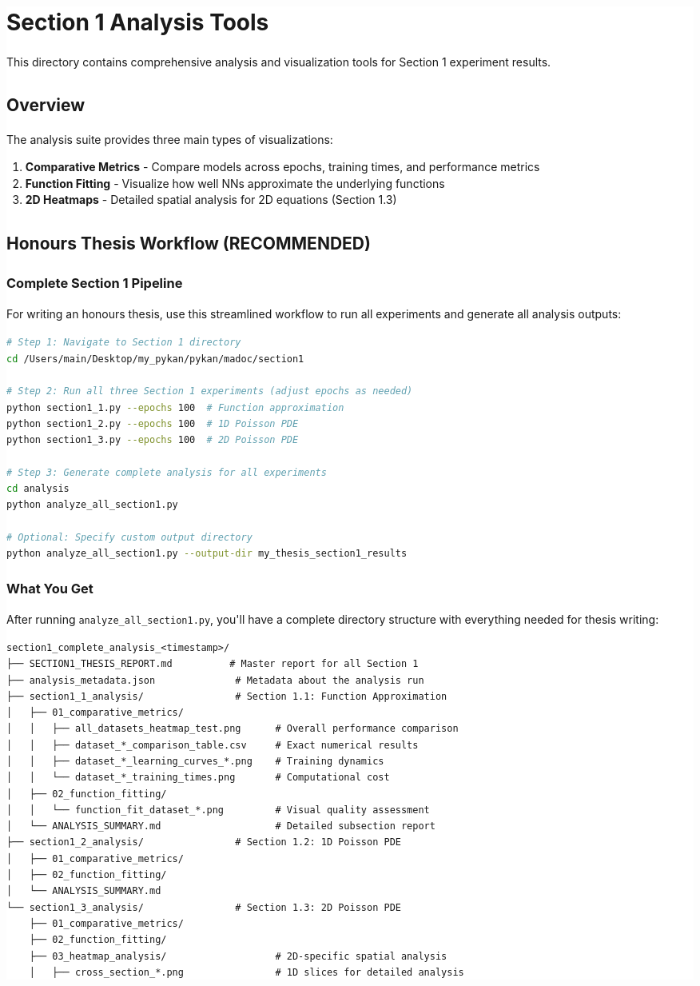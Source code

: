 # Section 1 Analysis Tools

This directory contains comprehensive analysis and visualization tools for Section 1 experiment results.

## Overview

The analysis suite provides three main types of visualizations:

1. **Comparative Metrics** - Compare models across epochs, training times, and performance metrics
2. **Function Fitting** - Visualize how well NNs approximate the underlying functions
3. **2D Heatmaps** - Detailed spatial analysis for 2D equations (Section 1.3)

## Honours Thesis Workflow (RECOMMENDED)

### Complete Section 1 Pipeline

For writing an honours thesis, use this streamlined workflow to run all experiments and generate all analysis outputs:

```bash
# Step 1: Navigate to Section 1 directory
cd /Users/main/Desktop/my_pykan/pykan/madoc/section1

# Step 2: Run all three Section 1 experiments (adjust epochs as needed)
python section1_1.py --epochs 100  # Function approximation
python section1_2.py --epochs 100  # 1D Poisson PDE
python section1_3.py --epochs 100  # 2D Poisson PDE

# Step 3: Generate complete analysis for all experiments
cd analysis
python analyze_all_section1.py

# Optional: Specify custom output directory
python analyze_all_section1.py --output-dir my_thesis_section1_results
```

### What You Get

After running `analyze_all_section1.py`, you'll have a complete directory structure with everything needed for thesis writing:

```
section1_complete_analysis_<timestamp>/
├── SECTION1_THESIS_REPORT.md          # Master report for all Section 1
├── analysis_metadata.json              # Metadata about the analysis run
├── section1_1_analysis/                # Section 1.1: Function Approximation
│   ├── 01_comparative_metrics/
│   │   ├── all_datasets_heatmap_test.png      # Overall performance comparison
│   │   ├── dataset_*_comparison_table.csv     # Exact numerical results
│   │   ├── dataset_*_learning_curves_*.png    # Training dynamics
│   │   └── dataset_*_training_times.png       # Computational cost
│   ├── 02_function_fitting/
│   │   └── function_fit_dataset_*.png         # Visual quality assessment
│   └── ANALYSIS_SUMMARY.md                    # Detailed subsection report
├── section1_2_analysis/                # Section 1.2: 1D Poisson PDE
│   ├── 01_comparative_metrics/
│   ├── 02_function_fitting/
│   └── ANALYSIS_SUMMARY.md
└── section1_3_analysis/                # Section 1.3: 2D Poisson PDE
    ├── 01_comparative_metrics/
    ├── 02_function_fitting/
    ├── 03_heatmap_analysis/                   # 2D-specific spatial analysis
    │   ├── cross_section_*.png                # 1D slices for detailed analysis
```